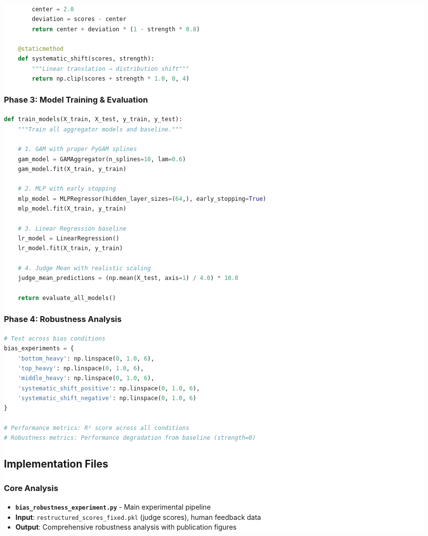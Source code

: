 ```python
        center = 2.0
        deviation = scores - center
        return center + deviation * (1 - strength * 0.8)
    
    @staticmethod
    def systematic_shift(scores, strength):
        """Linear translation → distribution shift"""
        return np.clip(scores + strength * 1.0, 0, 4)
```

### Phase 3: Model Training & Evaluation
```python
def train_models(X_train, X_test, y_train, y_test):
    """Train all aggregator models and baseline."""
    
    # 1. GAM with proper PyGAM splines
    gam_model = GAMAggregator(n_splines=10, lam=0.6)
    gam_model.fit(X_train, y_train)
    
    # 2. MLP with early stopping
    mlp_model = MLPRegressor(hidden_layer_sizes=(64,), early_stopping=True)
    mlp_model.fit(X_train, y_train)
    
    # 3. Linear Regression baseline
    lr_model = LinearRegression()
    lr_model.fit(X_train, y_train)
    
    # 4. Judge Mean with realistic scaling
    judge_mean_predictions = (np.mean(X_test, axis=1) / 4.0) * 10.0
    
    return evaluate_all_models()
```

### Phase 4: Robustness Analysis
```python
# Test across bias conditions
bias_experiments = {
    'bottom_heavy': np.linspace(0, 1.0, 6),
    'top_heavy': np.linspace(0, 1.0, 6), 
    'middle_heavy': np.linspace(0, 1.0, 6),
    'systematic_shift_positive': np.linspace(0, 1.0, 6),
    'systematic_shift_negative': np.linspace(0, 1.0, 6)
}

# Performance metrics: R² score across all conditions
# Robustness metrics: Performance degradation from baseline (strength=0)
```

## Implementation Files

### Core Analysis
- **`bias_robustness_experiment.py`** - Main experimental pipeline
- **Input**: `restructured_scores_fixed.pkl` (judge scores), human feedback data
- **Output**: Comprehensive robustness analysis with publication figures

